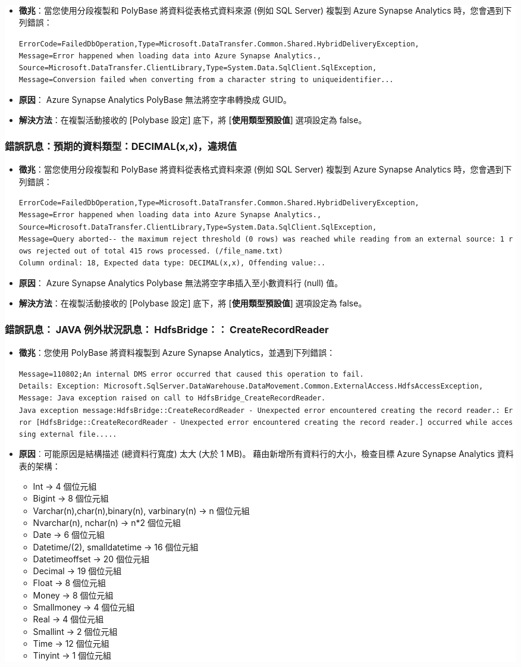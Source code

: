- **徵兆**：當您使用分段複製和 PolyBase 將資料從表格式資料來源 (例如 SQL Server) 複製到 Azure Synapse Analytics 時，您會遇到下列錯誤：

    ```
    ErrorCode=FailedDbOperation,Type=Microsoft.DataTransfer.Common.Shared.HybridDeliveryException,
    Message=Error happened when loading data into Azure Synapse Analytics.,
    Source=Microsoft.DataTransfer.ClientLibrary,Type=System.Data.SqlClient.SqlException,
    Message=Conversion failed when converting from a character string to uniqueidentifier...
    ```

- **原因**： Azure Synapse Analytics PolyBase 無法將空字串轉換成 GUID。

- **解決方法**：在複製活動接收的 [Polybase 設定] 底下，將 [**使用類型預設值**] 選項設定為 false。


### <a name="error-message-expected-data-type-decimalxx-offending-value"></a>錯誤訊息：預期的資料類型：DECIMAL(x,x)，違規值

- **徵兆**：當您使用分段複製和 PolyBase 將資料從表格式資料來源 (例如 SQL Server) 複製到 Azure Synapse Analytics 時，您會遇到下列錯誤：

    ```
    ErrorCode=FailedDbOperation,Type=Microsoft.DataTransfer.Common.Shared.HybridDeliveryException,
    Message=Error happened when loading data into Azure Synapse Analytics.,
    Source=Microsoft.DataTransfer.ClientLibrary,Type=System.Data.SqlClient.SqlException,
    Message=Query aborted-- the maximum reject threshold (0 rows) was reached while reading from an external source: 1 rows rejected out of total 415 rows processed. (/file_name.txt) 
    Column ordinal: 18, Expected data type: DECIMAL(x,x), Offending value:..
    ```

- **原因**： Azure Synapse Analytics Polybase 無法將空字串插入至小數資料行 (null) 值。

- **解決方法**：在複製活動接收的 [Polybase 設定] 底下，將 [**使用類型預設值**] 選項設定為 false。


### <a name="error-message-java-exception-message-hdfsbridgecreaterecordreader"></a>錯誤訊息： JAVA 例外狀況訊息： HdfsBridge：： CreateRecordReader

- **徵兆**：您使用 PolyBase 將資料複製到 Azure Synapse Analytics，並遇到下列錯誤：

    ```
    Message=110802;An internal DMS error occurred that caused this operation to fail. 
    Details: Exception: Microsoft.SqlServer.DataWarehouse.DataMovement.Common.ExternalAccess.HdfsAccessException, 
    Message: Java exception raised on call to HdfsBridge_CreateRecordReader. 
    Java exception message:HdfsBridge::CreateRecordReader - Unexpected error encountered creating the record reader.: Error [HdfsBridge::CreateRecordReader - Unexpected error encountered creating the record reader.] occurred while accessing external file.....
    ```

- **原因**︰可能原因是結構描述 (總資料行寬度) 太大 (大於 1 MB)。 藉由新增所有資料行的大小，檢查目標 Azure Synapse Analytics 資料表的架構：

    - Int -> 4 個位元組
    - Bigint -> 8 個位元組
    - Varchar(n),char(n),binary(n), varbinary(n) -> n 個位元組
    - Nvarchar(n), nchar(n) -> n*2 個位元組
    - Date -> 6 個位元組
    - Datetime/(2), smalldatetime -> 16 個位元組
    - Datetimeoffset -> 20 個位元組
    - Decimal -> 19 個位元組
    - Float -> 8 個位元組
    - Money -> 8 個位元組
    - Smallmoney -> 4 個位元組
    - Real -> 4 個位元組
    - Smallint -> 2 個位元組
    - Time -> 12 個位元組
    - Tinyint -> 1 個位元組
